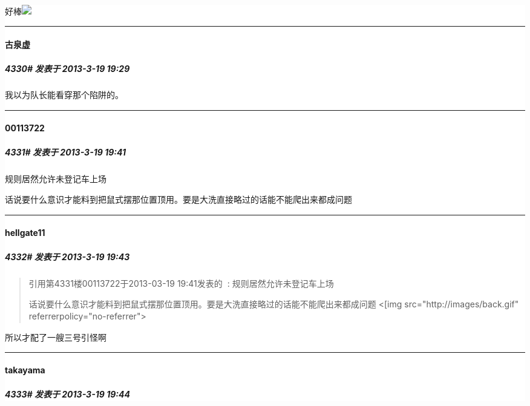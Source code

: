 

好棒<img src="https://static.saraba1st.com/image/smiley/face/86.gif" referrerpolicy="no-referrer">







-----

####  古泉虚  
##### 4330#       发表于 2013-3-19 19:29




我以为队长能看穿那个陷阱的。







-----

####  00113722  
##### 4331#       发表于 2013-3-19 19:41




规则居然允许未登记车上场

话说要什么意识才能料到把鼠式摆那位置顶用。要是大洗直接略过的话能不能爬出来都成问题







-----

####  hellgate11  
##### 4332#       发表于 2013-3-19 19:43



<blockquote>引用第4331楼00113722于2013-03-19 19:41发表的  :
规则居然允许未登记车上场

话说要什么意识才能料到把鼠式摆那位置顶用。要是大洗直接略过的话能不能爬出来都成问题 <[img src="http://images/back.gif" referrerpolicy="no-referrer"></blockquote>
所以才配了一艘三号引怪啊







-----

####  takayama  
##### 4333#       发表于 2013-3-19 19:44

